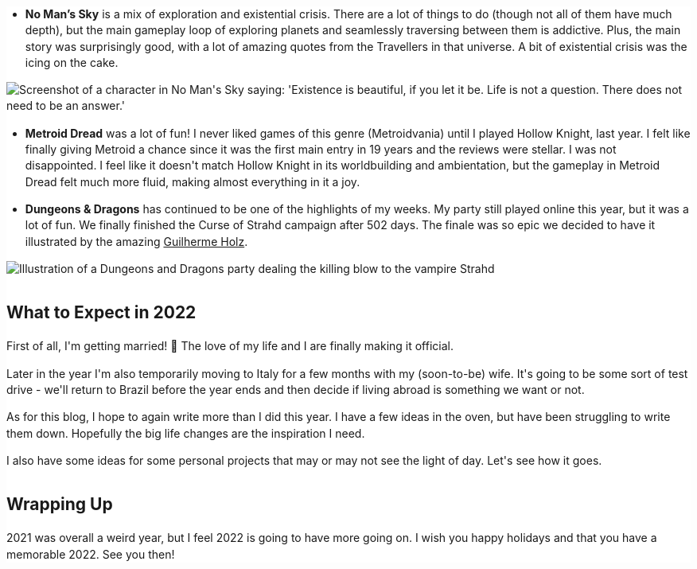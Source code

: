 * **No Man’s Sky** is a mix of exploration and existential crisis. There are a lot of things to do (though not all of them have much depth), but the main gameplay loop of exploring planets and seamlessly traversing between them is addictive. Plus, the main story was surprisingly good, with a lot of amazing quotes from the Travellers in that universe. A bit of existential crisis was the icing on the cake.

<Image
  path="posts/{slug}"
  filename="no-mans-sky"
  alt="Screenshot of a character in No Man's Sky saying: 'Existence is beautiful, if you let it be. Life is not a question. There does not need to be an answer.'"
/>

* **Metroid Dread** was a lot of fun! I never liked games of this genre (Metroidvania) until I played Hollow Knight, last year. I felt like finally giving Metroid a chance since it was the first main entry in 19 years and the reviews were stellar. I was not disappointed. I feel like it doesn't match Hollow Knight in its worldbuilding and ambientation, but the gameplay in Metroid Dread felt much more fluid, making almost everything in it a joy.

* **Dungeons & Dragons** has continued to be one of the highlights of my weeks. My party still played online this year, but it was a lot of fun. We finally finished the Curse of Strahd campaign after 502 days. The finale was so epic we decided to have it illustrated by the amazing [Guilherme Holz](https://www.gholz.art/).

<Image
  path="posts/{slug}"
  filename="dnd"
  alt="Illustration of a Dungeons and Dragons party dealing the killing blow to the vampire Strahd"
  figcaption="It was kind of poetic to have a bolt of holy light (in the form of a spear) be the end of one who brought so much darkness to the land. From left to right: Ylanis, Alesteir (me), Aliana and Garreth. The guy getting stabbed is Strahd, the big bad evil guy."
/>

## What to Expect in 2022

First of all, <SparklingHighlight>I'm getting married! 💍</SparklingHighlight> The love of my life and I are finally making it official. 

Later in the year I'm also temporarily moving to Italy for a few months with my (soon-to-be) wife. It's going to be some sort of test drive - we'll return to Brazil before the year ends and then decide if living abroad is something we want or not.

As for this blog, I hope to again write more than I did this year. I have a few ideas in the oven, but have been struggling to write them down. Hopefully the big life changes are the inspiration I need.

I also have some ideas for some personal projects that may or may not see the light of day. Let's see how it goes.

## Wrapping Up

2021 was overall a weird year, but I feel 2022 is going to have more going on. I wish you happy holidays and that you have a memorable 2022. See you then!